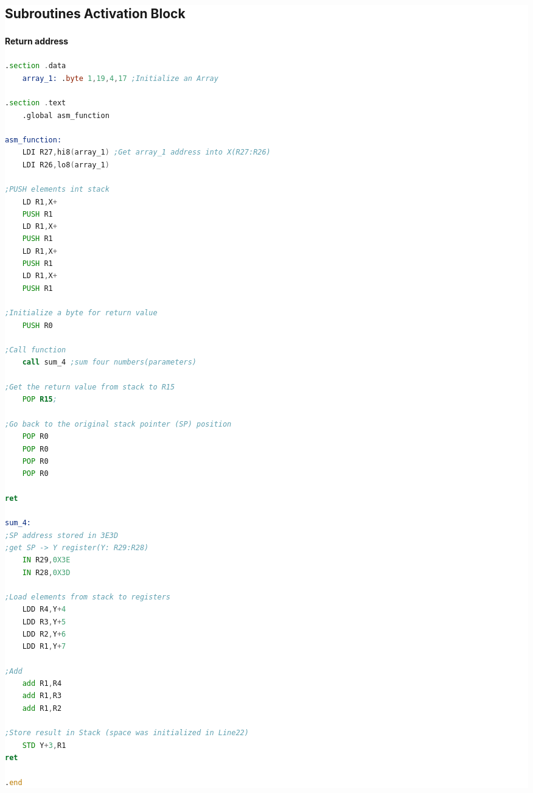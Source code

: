 ## Subroutines Activation Block
#### Return address
```asm
.section .data
    array_1: .byte 1,19,4,17 ;Initialize an Array

.section .text
    .global asm_function

asm_function:
    LDI R27,hi8(array_1) ;Get array_1 address into X(R27:R26)
    LDI R26,lo8(array_1)

;PUSH elements int stack
    LD R1,X+
    PUSH R1 
    LD R1,X+
    PUSH R1
    LD R1,X+
    PUSH R1
    LD R1,X+
    PUSH R1

;Initialize a byte for return value
    PUSH R0

;Call function
    call sum_4 ;sum four numbers(parameters)

;Get the return value from stack to R15
    POP R15;

;Go back to the original stack pointer (SP) position
    POP R0
    POP R0
    POP R0
    POP R0    
    
ret

sum_4:
;SP address stored in 3E3D
;get SP -> Y register(Y: R29:R28)
    IN R29,0X3E
    IN R28,0X3D

;Load elements from stack to registers
    LDD R4,Y+4
    LDD R3,Y+5
    LDD R2,Y+6
    LDD R1,Y+7

;Add
    add R1,R4
    add R1,R3 
    add R1,R2

;Store result in Stack (space was initialized in Line22)
    STD Y+3,R1
ret

.end
```